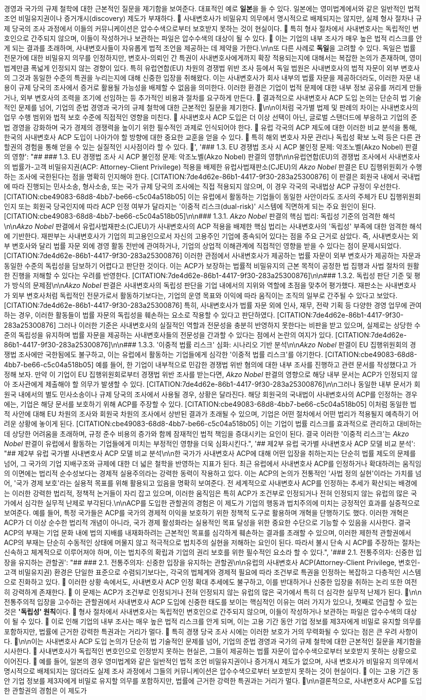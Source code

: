 경영과 국가의 규제 철학에 대한 근본적인 질문을 제기함을 보여준다. 대표적인 예로 **일본**을 들 수 있다. 일본에는 영미법계에서와 같은 일반적인 법적 조언 비밀유지권이나 증거개시(discovery) 제도가 부재하다. 🔖 사내변호사가 비밀유지 의무에서 명시적으로 배제되지는 않지만, 실제 형사 절차나 규제 당국의 조사 과정에서 이들의 커뮤니케이션은 압수수색으로부터 보호받지 못하는 것이 현실이다. 🔖 특히 형사 절차에서 사내변호사는 독립적인 변호인으로 간주되지 않으며, 이들이 작성하거나 보관하는 파일은 압수수색의 대상이 될 수 있다. 🔖 이는 기업의 내부 조사가 매우 높은 법적 리스크를 안게 되는 결과를 초래하며, 사내변호사들이 자유롭게 법적 조언을 제공하는 데 제약을 가한다.\n\n또 다른 사례로 **독일**을 고려할 수 있다. 독일은 법률 전문가에 대한 비밀유지 의무를 인정하지만, 변호사-의뢰인 간 특권이 사내변호사에게까지 확장 적용되는지에 대해서는 복잡한 논의가 존재하며, 영미법계만큼 폭넓게 인정되지 않는 경향이 있다. 특히 유럽연합(EU) 차원의 경쟁법 위반 조사 등에서 독일 법원은 사내변호사의 법적 자문이 외부 변호사의 그것과 동일한 수준의 특권을 누리는지에 대해 신중한 입장을 취해왔다. 이는 사내변호사가 회사 내부의 법률 자문을 제공하더라도, 이러한 자문 내용이 규제 당국의 조사에서 증거로 활용될 가능성을 배제할 수 없음을 의미한다. 이러한 환경은 기업이 법적 문제에 대한 내부 정보 공유를 꺼리게 만들거나, 외부 변호사의 조력을 조기에 선임하는 등 추가적인 비용과 절차를 요구하게 만든다. 🔖 결과적으로 사내변호사 ACP 도입 논의는 단순히 법 기술적인 문제를 넘어, 기업의 준법 경영과 국가의 규제 철학에 대한 근본적인 질문을 제기한다. 🔖\n\n이처럼 국가별 법제 및 판례의 차이는 사내변호사의 업무 수행 범위와 법적 보호 수준에 직접적인 영향을 미친다. 🔖 사내변호사 ACP 도입은 더 이상 선택이 아닌, 글로벌 스탠더드에 부응하고 기업의 준법 경영을 강화하며 국가 경제의 경쟁력을 높이기 위한 필수적인 과제로 인식되어야 한다. 🔖 유럽 각국의 ACP 제도에 대한 이러한 비교 분석을 통해, 한국의 사내변호사 ACP 도입이 나아가야 할 방향에 대한 중요한 교훈을 얻을 수 있다. 🔖 특히 해외 변호사 자문 관리나 독립성 확보 노력 등은 다른 관할권의 경험을 통해 얻을 수 있는 실질적인 시사점이라 할 수 있다. 🔖', '### 1.3. EU 경쟁법 조사 시 ACP 불인정 문제: 악조노벨(Akzo Nobel) 판결의 영향': "## ### 1.3. EU 경쟁법 조사 시 ACP 불인정 문제: 악조노벨(Akzo Nobel) 판결의 영향\n\n유럽연합(EU)의 경쟁법 조사에서 사내변호사의 법률가-고객 비밀유지권(ACP: Attorney-Client Privilege) 적용을 배제한 유럽사법재판소(CJEU)의 *Akzo Nobel* 판결은 EU 집행위원회가 수행하는 조사에 국한된다는 점을 명확히 인지해야 한다. [CITATION:7de4d62e-86b1-4417-9f30-283a25300876] 이 판결은 회원국 내에서 국내법에 따라 진행되는 민사소송, 형사소송, 또는 국가 규제 당국의 조사에는 직접 적용되지 않으며, 이 경우 각국의 국내법상 ACP 규정이 우선한다. [CITATION:cbe49083-68d8-4bb7-be66-c5c04a518b05] 이는 유럽에서 활동하는 기업들이 동일한 사안이라도 조사의 주체가 EU 집행위원회인지 또는 회원국 당국인지에 따라 ACP 인정 여부가 달라지는 '이중적 리스크(dual-risk)' 시스템에 직면하게 되는 주요 원인이 된다. [CITATION:cbe49083-68d8-4bb7-be66-c5c04a518b05]\n\n### 1.3.1. *Akzo Nobel* 판결의 핵심 법리: 독립성 기준의 엄격한 해석\n\n*Akzo Nobel* 판결에서 유럽사법재판소(CJEU)가 사내변호사의 ACP 적용을 배제한 핵심 법리는 사내변호사의 '독립성' 부족에 대한 엄격한 해석에 기반한다. 재판부는 사내변호사가 기업의 피고용인으로서 자신의 고용주인 기업에 종속되어 있다는 점을 주요 근거로 삼았다. 즉, 사내변호사는 외부 변호사와 달리 법률 자문 외에 경영 활동 전반에 관여하거나, 기업의 상업적 이해관계에 직접적인 영향을 받을 수 있다는 점이 문제시되었다. [CITATION:7de4d62e-86b1-4417-9f30-283a25300876] 이러한 관점에서 사내변호사가 제공하는 법률 자문이 외부 변호사가 제공하는 자문과 동일한 수준의 독립성을 담보하기 어렵다고 판단한 것이다. 이는 ACP가 보장하는 법률적 비밀유지의 근본 목적이 공정한 법 집행과 사법 절차의 원활한 진행을 저해할 수 있다는 우려를 반영한다. [CITATION:7de4d62e-86b1-4417-9f30-283a25300876]\n\n### 1.3.2. 독립성 판단 기준 및 평가 방식의 문제점\n\n*Akzo Nobel* 판결은 사내변호사의 독립성 판단을 기업 내에서의 지위와 역할에 초점을 맞추어 평가했다. 재판소는 사내변호사가 외부 변호사처럼 독립적인 전문가로서 활동하기보다는, 기업의 운영 목표와 이익에 따라 움직이는 조직의 일부로 간주될 수 있다고 보았다. [CITATION:7de4d62e-86b1-4417-9f30-283a25300876] 특히, 사내변호사가 법률 자문 외에 인사, 재무, 전략 기획 등 다양한 경영 업무에 관여하는 경우, 이러한 활동들이 법률 자문의 독립성을 훼손하는 요소로 작용할 수 있다고 판단하였다. [CITATION:7de4d62e-86b1-4417-9f30-283a25300876] 그러나 이러한 기준은 사내변호사의 실질적인 역할과 전문성을 충분히 반영하지 못한다는 비판을 받고 있으며, 실제로는 상당한 수준의 독립성을 유지하며 법률 자문을 제공하는 사내변호사들의 전문성을 간과할 수 있다는 점에서 논란의 여지가 있다. [CITATION:7de4d62e-86b1-4417-9f30-283a25300876]\n\n### 1.3.3. '이중적 법률 리스크' 심화: 시나리오 기반 분석\n\n*Akzo Nobel* 판결이 EU 집행위원회의 경쟁법 조사에만 국한됨에도 불구하고, 이는 유럽에서 활동하는 기업들에게 심각한 '이중적 법률 리스크'를 야기한다. [CITATION:cbe49083-68d8-4bb7-be66-c5c04a518b05] 예를 들어, 한 기업이 내부적으로 민감한 경쟁법 위반 혐의에 대한 내부 조사를 진행하고 관련 문서를 작성했다고 가정해 보자. 만약 이 기업이 EU 집행위원회로부터 경쟁법 위반 조사를 받는다면, *Akzo Nobel* 판결의 영향으로 해당 내부 문서는 ACP가 인정되지 않아 조사관에게 제출해야 할 의무가 발생할 수 있다. [CITATION:7de4d62e-86b1-4417-9f30-283a25300876]\n\n그러나 동일한 내부 문서가 회원국 내에서의 별도 민사소송이나 규제 당국의 조사에서 사용될 경우, 상황은 달라진다. 해당 회원국의 국내법이 사내변호사의 ACP를 인정하는 경우에는, 기업은 해당 문서를 보호하기 위해 ACP를 주장할 수 있다. [CITATION:cbe49083-68d8-4bb7-be66-c5c04a518b05] 이처럼 동일한 법적 사안에 대해 EU 차원의 조사와 회원국 차원의 조사에서 상반된 결과가 초래될 수 있으며, 기업은 어떤 절차에서 어떤 법리가 적용될지 예측하기 어려운 상황에 놓이게 된다. [CITATION:cbe49083-68d8-4bb7-be66-c5c04a518b05] 이는 기업이 법률 리스크를 효과적으로 관리하고 대비하는 데 상당한 어려움을 초래하며, 규정 준수 비용의 증가와 함께 잠재적인 법적 책임을 증대시키는 요인이 된다. 결국 이러한 '이중적 리스크'는 *Akzo Nobel* 판결이 유럽에서 활동하는 기업들에게 미치는 부정적인 영향을 더욱 심화시킨다.", '## 제2부 유럽 국가별 사내변호사 ACP 모델 비교 분석': "## 제2부 유럽 국가별 사내변호사 ACP 모델 비교 분석\n\n한 국가가 사내변호사 ACP에 대해 어떤 입장을 취하는지는 단순히 법률 제도의 문제를 넘어, 그 국가의 기업 지배구조와 규제에 대한 더 넓은 철학을 반영하는 지표가 된다. 최근 유럽에서 사내변호사 ACP를 인정하거나 확대하려는 움직임의 이면에는 법리적 순수성보다는 경제적 실용주의라는 강력한 동력이 작용하고 있다. 이는 ACP의 논의가 전통적인 '사법 정의 실현'이라는 가치를 넘어, '국가 경제 보호'라는 실용적 목표를 위해 활용되고 있음을 명확히 보여준다. 전 세계적으로 사내변호사 ACP를 인정하는 추세가 확산되는 배경에는 이러한 강력한 법리적, 정책적 논거들이 자리 잡고 있으며, 이러한 움직임은 특히 ACP가 조건부로 인정되거나 전혀 인정되지 않는 유럽의 많은 국가에서 심각한 실무적 난제로 부각된다.\n\nACP를 도입한 관할권의 경험은 이 제도가 기업의 행동과 법치주의에 미치는 긍정적인 효과를 실증적으로 보여준다. 예를 들어, 특정 국가들은 ACP를 국가의 경제적 이익을 보호하기 위한 정책적 도구로 활용하며 개혁을 단행하기도 했다. 이러한 개혁은 ACP가 더 이상 순수한 법리적 개념이 아니라, 국가 경제 활성화라는 실용적인 목표 달성을 위한 중요한 수단으로 기능할 수 있음을 시사한다. 결국 ACP의 부재는 기업 문화 내에 법의 지배를 내재화하려는 근본적인 목표를 심각하게 훼손하는 결과를 초래할 수 있으며, 이러한 제한적 관할권에서 ACP의 부재는 단순히 수동적인 상태에 머물지 않고 적극적으로 법치주의 실현을 저해하는 요인이 된다. 따라서 불시 단속 시 ACP를 주장하는 절차는 신속하고 체계적으로 이루어져야 하며, 이는 법치주의 확립과 기업의 권리 보호를 위한 필수적인 요소라 할 수 있다.", '### 2.1. 전통주의자: 신중한 입장을 유지하는 관할권': "## ### 2.1. 전통주의자: 신중한 입장을 유지하는 관할권\n\n유럽의 사내변호사 ACP(Attorney-Client Privilege, 변호인-고객 비밀유지권) 환경은 단일한 표준으로 수렴되기보다는, 각국의 법체계와 경제적 필요에 따라 조건부로 특권을 인정하는 복잡하고 다층적인 시스템으로 진화하고 있다. 🔖 이러한 상황 속에서도, 사내변호사 ACP 인정 확대 추세에도 불구하고, 이를 반대하거나 신중한 입장을 취하는 논리 또한 여전히 강력하게 존재한다. 🔖 이 문제는 ACP가 조건부로 인정되거나 전혀 인정되지 않는 유럽의 많은 국가에서 특히 더 심각한 실무적 난제가 된다. 🔖\n\n전통주의적 입장을 고수하는 관할권에서 사내변호사 ACP 도입에 신중한 태도를 보이는 핵심적인 이유는 여러 가지가 있으나, 첫째로 언급할 수 있는 것은 **'독립성' 원칙**이다. 🔖 형사 절차에서 사내변호사는 독립적인 변호인으로 간주되지 않으며, 이들이 작성하거나 보관하는 파일은 압수수색의 대상이 될 수 있다. 🔖 이로 인해 기업의 내부 조사는 매우 높은 법적 리스크를 안게 되며, 이는 고용 기간 동안 기업 정보를 제3자에게 비밀로 유지할 의무를 포함하지만, 법률에 근거한 강력한 특권과는 거리가 멀다. 🔖 특히 경쟁 당국 조사 시에는 이러한 보호가 거의 무력화될 수 있다는 점은 큰 우려 사항이다. 🔖\n\n이는 사내변호사 ACP 도입 논의가 단순히 법 기술적인 문제를 넘어, 기업의 준법 경영과 국가의 규제 철학에 대한 근본적인 질문을 제기함을 시사한다. 🔖 사내변호사가 독립적인 변호인으로 인정받지 못하는 현실은, 그들이 제공하는 법률 자문이 압수수색으로부터 보호받지 못하는 상황으로 이어진다. 🔖 예를 들어, 일본의 경우 영미법계와 같은 일반적인 법적 조언 비밀유지권이나 증거개시 제도가 없으며, 사내 변호사가 비밀유지 의무에서 명시적으로 배제되지는 않더라도 실제 조사 과정에서 그들의 커뮤니케이션은 압수수색으로부터 보호받지 못하는 것이 현실이다. 🔖 이는 고용 기간 동안 기업 정보를 제3자에게 비밀로 유지할 의무를 포함하지만, 법률에 근거한 강력한 특권과는 거리가 멀다. 🔖\n\n결론적으로, 사내변호사 ACP를 도입한 관할권의 경험은 이 제도가